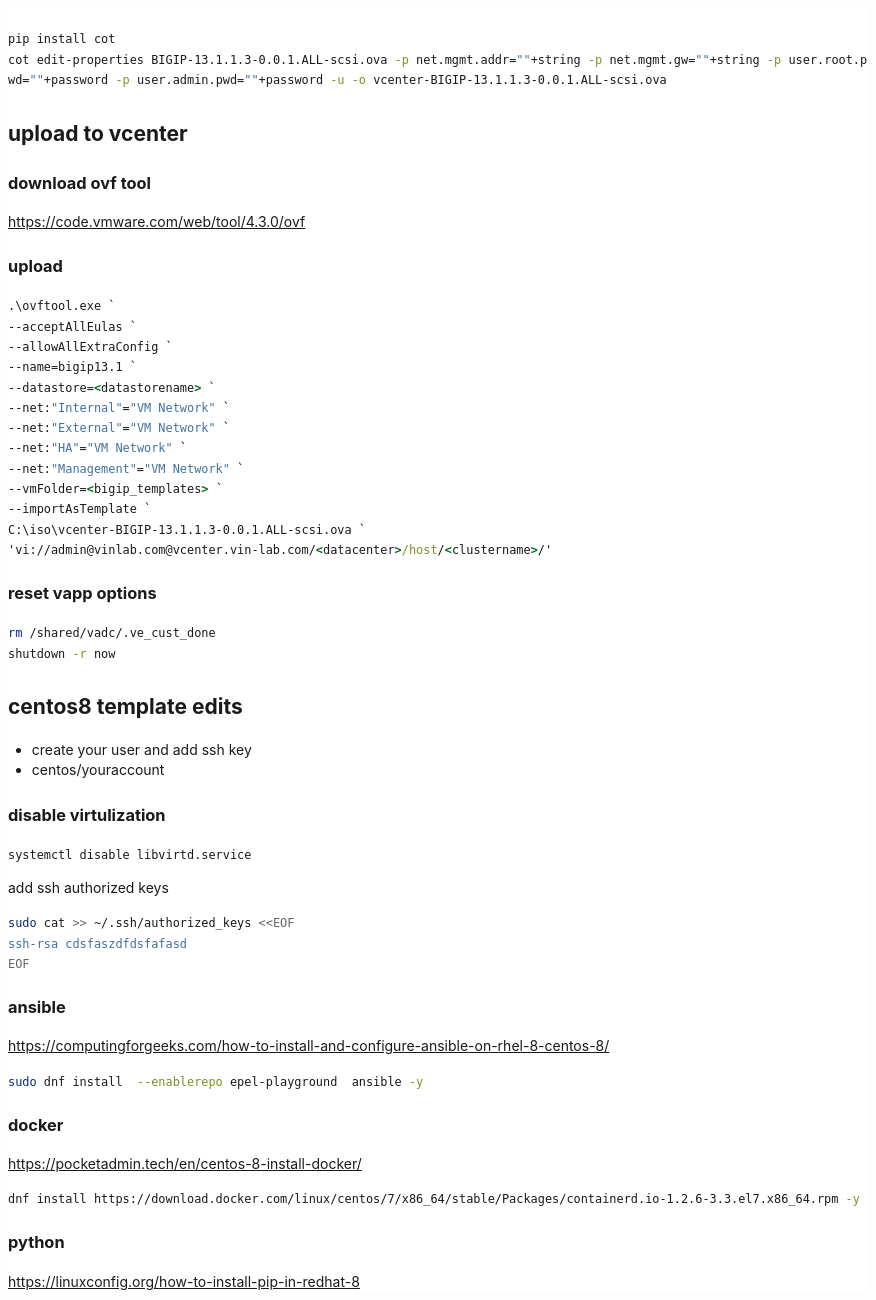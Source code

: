 ```bash

pip install cot
cot edit-properties BIGIP-13.1.1.3-0.0.1.ALL-scsi.ova -p net.mgmt.addr=""+string -p net.mgmt.gw=""+string -p user.root.pwd=""+password -p user.admin.pwd=""+password -u -o vcenter-BIGIP-13.1.1.3-0.0.1.ALL-scsi.ova
```

## upload to vcenter
### download ovf tool
https://code.vmware.com/web/tool/4.3.0/ovf

### upload
```cmd
.\ovftool.exe `
--acceptAllEulas `
--allowAllExtraConfig `
--name=bigip13.1 `
--datastore=<datastorename> `
--net:"Internal"="VM Network" `
--net:"External"="VM Network" `
--net:"HA"="VM Network" `
--net:"Management"="VM Network" `
--vmFolder=<bigip_templates> `
--importAsTemplate `
C:\iso\vcenter-BIGIP-13.1.1.3-0.0.1.ALL-scsi.ova `
'vi://admin@vinlab.com@vcenter.vin-lab.com/<datacenter>/host/<clustername>/'
```

### reset vapp options
```bash
rm /shared/vadc/.ve_cust_done
shutdown -r now
```

## centos8 template edits
- create your user and add ssh key
- centos/youraccount
### disable virtulization
```bash
systemctl disable libvirtd.service
```
add ssh authorized keys
```bash
sudo cat >> ~/.ssh/authorized_keys <<EOF
ssh-rsa cdsfaszdfdsfafasd
EOF
```
### ansible
https://computingforgeeks.com/how-to-install-and-configure-ansible-on-rhel-8-centos-8/
```bash
sudo dnf install  --enablerepo epel-playground  ansible -y
```
### docker
https://pocketadmin.tech/en/centos-8-install-docker/
```bash
dnf install https://download.docker.com/linux/centos/7/x86_64/stable/Packages/containerd.io-1.2.6-3.3.el7.x86_64.rpm -y
```
### python
https://linuxconfig.org/how-to-install-pip-in-redhat-8